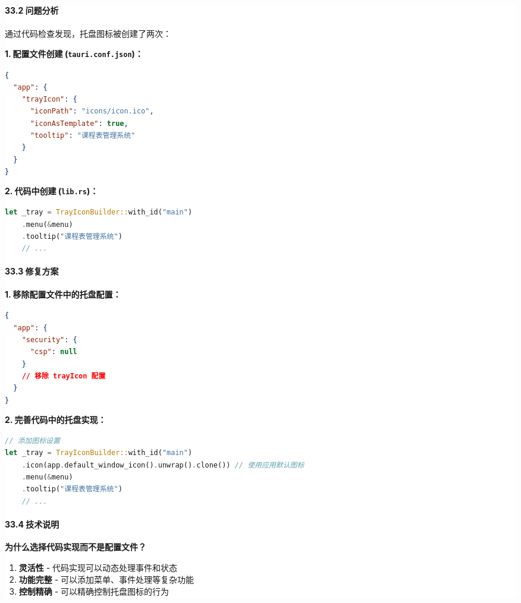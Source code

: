 #### 33.2 问题分析
通过代码检查发现，托盘图标被创建了两次：

**1. 配置文件创建 (`tauri.conf.json`)：**
```json
{
  "app": {
    "trayIcon": {
      "iconPath": "icons/icon.ico",
      "iconAsTemplate": true,
      "tooltip": "课程表管理系统"
    }
  }
}
```

**2. 代码中创建 (`lib.rs`)：**
```rust
let _tray = TrayIconBuilder::with_id("main")
    .menu(&menu)
    .tooltip("课程表管理系统")
    // ...
```

#### 33.3 修复方案

**1. 移除配置文件中的托盘配置：**
```json
{
  "app": {
    "security": {
      "csp": null
    }
    // 移除 trayIcon 配置
  }
}
```

**2. 完善代码中的托盘实现：**
```rust
// 添加图标设置
let _tray = TrayIconBuilder::with_id("main")
    .icon(app.default_window_icon().unwrap().clone()) // 使用应用默认图标
    .menu(&menu)
    .tooltip("课程表管理系统")
    // ...
```

#### 33.4 技术说明

**为什么选择代码实现而不是配置文件？**
1. **灵活性** - 代码实现可以动态处理事件和状态
2. **功能完整** - 可以添加菜单、事件处理等复杂功能
3. **控制精确** - 可以精确控制托盘图标的行为

